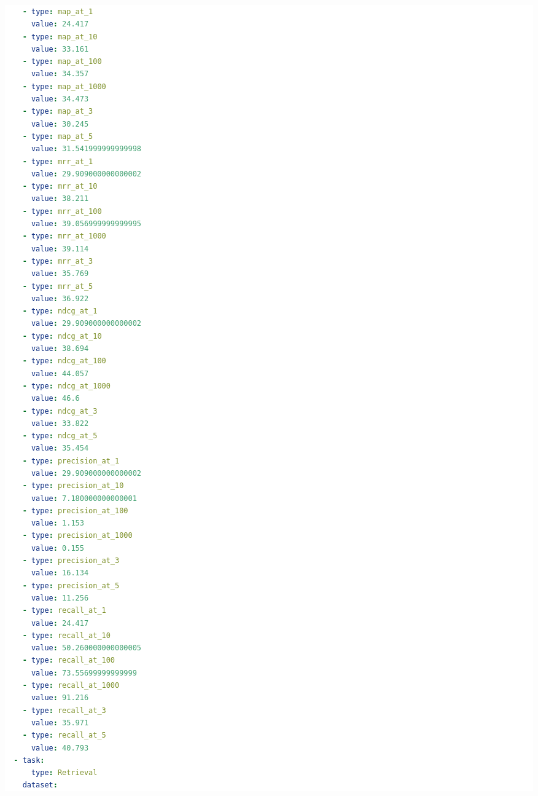 ```yaml
    - type: map_at_1
      value: 24.417
    - type: map_at_10
      value: 33.161
    - type: map_at_100
      value: 34.357
    - type: map_at_1000
      value: 34.473
    - type: map_at_3
      value: 30.245
    - type: map_at_5
      value: 31.541999999999998
    - type: mrr_at_1
      value: 29.909000000000002
    - type: mrr_at_10
      value: 38.211
    - type: mrr_at_100
      value: 39.056999999999995
    - type: mrr_at_1000
      value: 39.114
    - type: mrr_at_3
      value: 35.769
    - type: mrr_at_5
      value: 36.922
    - type: ndcg_at_1
      value: 29.909000000000002
    - type: ndcg_at_10
      value: 38.694
    - type: ndcg_at_100
      value: 44.057
    - type: ndcg_at_1000
      value: 46.6
    - type: ndcg_at_3
      value: 33.822
    - type: ndcg_at_5
      value: 35.454
    - type: precision_at_1
      value: 29.909000000000002
    - type: precision_at_10
      value: 7.180000000000001
    - type: precision_at_100
      value: 1.153
    - type: precision_at_1000
      value: 0.155
    - type: precision_at_3
      value: 16.134
    - type: precision_at_5
      value: 11.256
    - type: recall_at_1
      value: 24.417
    - type: recall_at_10
      value: 50.260000000000005
    - type: recall_at_100
      value: 73.55699999999999
    - type: recall_at_1000
      value: 91.216
    - type: recall_at_3
      value: 35.971
    - type: recall_at_5
      value: 40.793
  - task:
      type: Retrieval
    dataset:
```